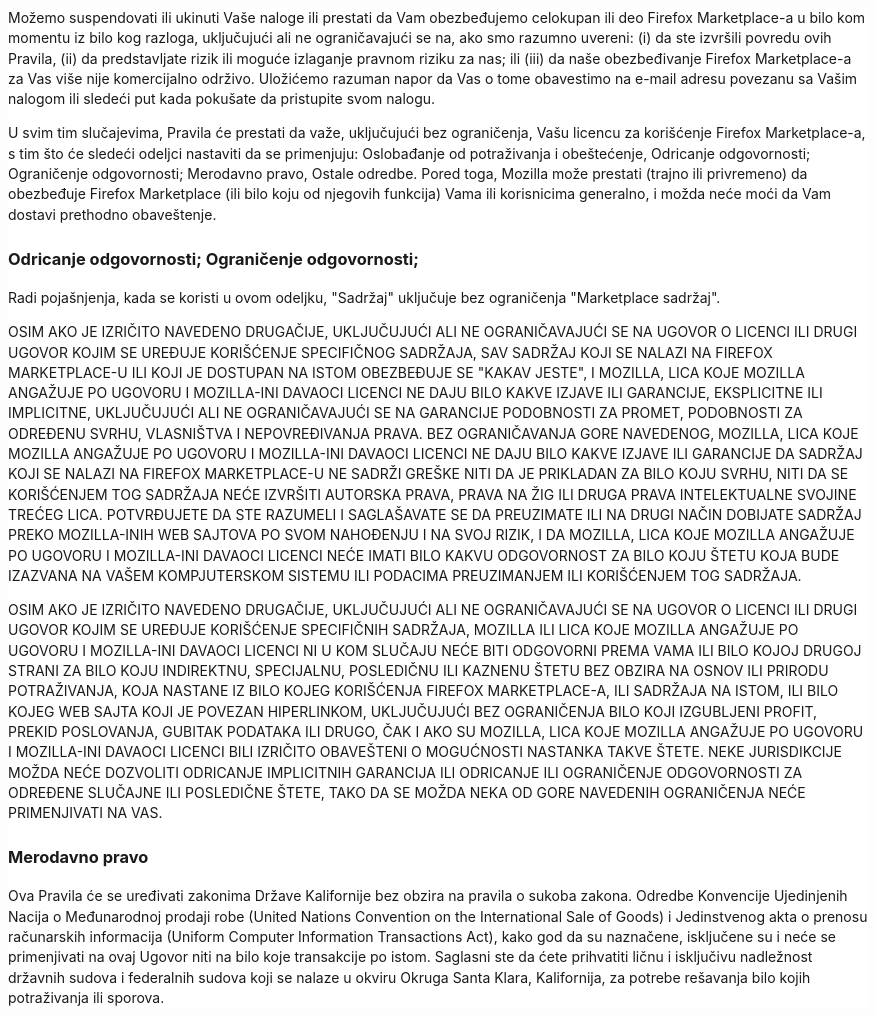 Možemo suspendovati ili ukinuti Vaše naloge ili prestati da Vam obezbeđujemo celokupan ili deo Firefox Marketplace-a u bilo kom momentu iz bilo kog razloga, uključujući ali ne ograničavajući se na, ako smo razumno uvereni: (i) da ste izvršili povredu ovih Pravila, (ii) da predstavljate rizik ili moguće izlaganje pravnom riziku za nas; ili (iii) da naše obezbeđivanje Firefox Marketplace-a za Vas više nije komercijalno održivo. Uložićemo razuman napor da Vas o tome obavestimo na e-mail adresu povezanu sa Vašim nalogom ili sledeći put kada pokušate da pristupite svom nalogu.

U svim tim slučajevima, Pravila će prestati da važe, uključujući bez ograničenja, Vašu licencu za korišćenje Firefox Marketplace-a, s tim što će sledeći odeljci nastaviti da se primenjuju: Oslobađanje od potraživanja i obeštećenje, Odricanje odgovornosti; Ograničenje odgovornosti; Merodavno pravo, Ostale odredbe.
Pored toga, Mozilla može prestati (trajno ili privremeno) da obezbeđuje Firefox Marketplace (ili bilo koju od njegovih funkcija) Vama ili korisnicima generalno, i možda neće moći da Vam dostavi prethodno obaveštenje.

### Odricanje odgovornosti; Ograničenje odgovornosti;

Radi pojašnjenja, kada se koristi u ovom odeljku, "Sadržaj" uključuje bez ograničenja "Marketplace sadržaj".

OSIM AKO JE IZRIČITO NAVEDENO DRUGAČIJE, UKLJUČUJUĆI ALI NE OGRANIČAVAJUĆI SE NA UGOVOR O LICENCI ILI DRUGI UGOVOR KOJIM SE UREĐUJE KORIŠĆENJE SPECIFIČNOG SADRŽAJA, SAV SADRŽAJ KOJI SE NALAZI NA FIREFOX MARKETPLACE-U ILI KOJI JE DOSTUPAN NA ISTOM OBEZBEĐUJE SE "KAKAV JESTE", I MOZILLA, LICA KOJE MOZILLA ANGAŽUJE PO UGOVORU I MOZILLA-INI DAVAOCI LICENCI NE DAJU BILO KAKVE IZJAVE ILI GARANCIJE, EKSPLICITNE ILI IMPLICITNE, UKLJUČUJUĆI ALI NE OGRANIČAVAJUĆI SE NA GARANCIJE PODOBNOSTI ZA PROMET, PODOBNOSTI ZA ODREĐENU SVRHU, VLASNIŠTVA I NEPOVREĐIVANJA PRAVA. BEZ OGRANIČAVANJA GORE NAVEDENOG, MOZILLA, LICA KOJE MOZILLA ANGAŽUJE PO UGOVORU I MOZILLA-INI DAVAOCI LICENCI NE DAJU BILO KAKVE IZJAVE ILI GARANCIJE DA SADRŽAJ KOJI SE NALAZI NA FIREFOX MARKETPLACE-U NE SADRŽI GREŠKE NITI DA JE PRIKLADAN ZA BILO KOJU SVRHU, NITI DA SE KORIŠĆENJEM TOG SADRŽAJA NEĆE IZVRŠITI AUTORSKA PRAVA, PRAVA NA ŽIG ILI DRUGA PRAVA INTELEKTUALNE SVOJINE TREĆEG LICA. POTVRĐUJETE DA STE RAZUMELI I SAGLAŠAVATE SE DA PREUZIMATE ILI NA DRUGI NAČIN DOBIJATE SADRŽAJ PREKO MOZILLA-INIH WEB SAJTOVA PO SVOM NAHOĐENJU I NA SVOJ RIZIK, I DA MOZILLA, LICA KOJE MOZILLA ANGAŽUJE PO UGOVORU I MOZILLA-INI DAVAOCI LICENCI NEĆE IMATI BILO KAKVU ODGOVORNOST ZA BILO KOJU ŠTETU KOJA BUDE IZAZVANA NA VAŠEM KOMPJUTERSKOM SISTEMU ILI PODACIMA PREUZIMANJEM ILI KORIŠĆENJEM TOG SADRŽAJA.

OSIM AKO JE IZRIČITO NAVEDENO DRUGAČIJE, UKLJUČUJUĆI ALI NE OGRANIČAVAJUĆI SE NA UGOVOR O LICENCI ILI DRUGI UGOVOR KOJIM SE UREĐUJE KORIŠĆENJE SPECIFIČNIH SADRŽAJA, MOZILLA ILI LICA KOJE MOZILLA ANGAŽUJE PO UGOVORU I MOZILLA-INI DAVAOCI LICENCI NI U KOM SLUČAJU NEĆE BITI ODGOVORNI PREMA VAMA ILI BILO KOJOJ DRUGOJ STRANI ZA BILO KOJU INDIREKTNU, SPECIJALNU, POSLEDIČNU ILI KAZNENU ŠTETU BEZ OBZIRA NA OSNOV ILI PRIRODU POTRAŽIVANJA, KOJA NASTANE IZ BILO KOJEG KORIŠĆENJA FIREFOX MARKETPLACE-A, ILI SADRŽAJA NA ISTOM, ILI BILO KOJEG WEB SAJTA KOJI JE POVEZAN HIPERLINKOM, UKLJUČUJUĆI BEZ OGRANIČENJA BILO KOJI IZGUBLJENI PROFIT, PREKID POSLOVANJA, GUBITAK PODATAKA ILI DRUGO, ČAK I AKO SU MOZILLA, LICA KOJE MOZILLA ANGAŽUJE PO UGOVORU I MOZILLA-INI DAVAOCI LICENCI BILI IZRIČITO OBAVEŠTENI O MOGUĆNOSTI NASTANKA TAKVE ŠTETE.
NEKE JURISDIKCIJE MOŽDA NEĆE DOZVOLITI ODRICANJE IMPLICITNIH GARANCIJA ILI ODRICANJE ILI OGRANIČENJE ODGOVORNOSTI ZA ODREĐENE SLUČAJNE ILI POSLEDIČNE ŠTETE, TAKO DA SE MOŽDA NEKA OD GORE NAVEDENIH OGRANIČENJA NEĆE PRIMENJIVATI NA VAS.

### Merodavno pravo

Ova Pravila će se uređivati zakonima Države Kalifornije bez obzira na pravila o sukoba zakona. Odredbe Konvencije Ujedinjenih Nacija o Međunarodnoj prodaji robe (United Nations Convention on the International Sale of Goods) i Jedinstvenog akta o prenosu računarskih informacija (Uniform Computer Information Transactions Act), kako god da su naznačene, isključene su i neće se primenjivati na ovaj Ugovor niti na bilo koje transakcije po istom. Saglasni ste da ćete prihvatiti ličnu i isključivu nadležnost državnih sudova i federalnih sudova koji se nalaze u okviru Okruga Santa Klara, Kalifornija, za potrebe rešavanja bilo kojih potraživanja ili sporova.
